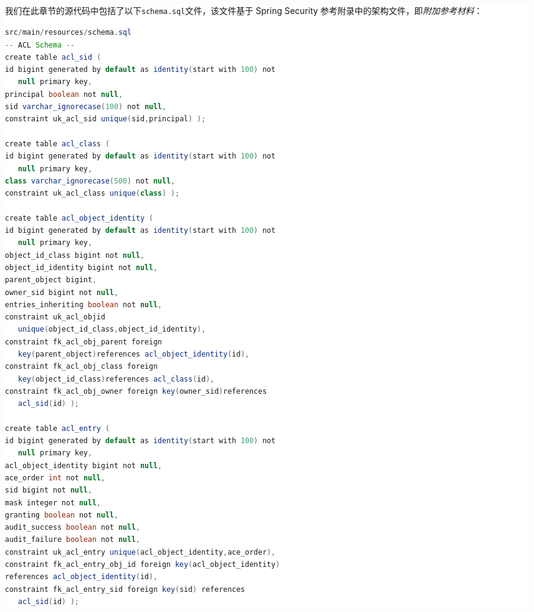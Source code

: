 我们在此章节的源代码中包括了以下`schema.sql`文件，该文件基于 Spring Security 参考附录中的架构文件，即*附加参考材料*：

```java
src/main/resources/schema.sql
-- ACL Schema --
create table acl_sid (
id bigint generated by default as identity(start with 100) not
   null primary key,
principal boolean not null,
sid varchar_ignorecase(100) not null,
constraint uk_acl_sid unique(sid,principal) );

create table acl_class (
id bigint generated by default as identity(start with 100) not
   null primary key,
class varchar_ignorecase(500) not null,
constraint uk_acl_class unique(class) );

create table acl_object_identity (
id bigint generated by default as identity(start with 100) not
   null primary key,
object_id_class bigint not null,
object_id_identity bigint not null,
parent_object bigint,
owner_sid bigint not null,
entries_inheriting boolean not null,
constraint uk_acl_objid
   unique(object_id_class,object_id_identity),
constraint fk_acl_obj_parent foreign
   key(parent_object)references acl_object_identity(id),
constraint fk_acl_obj_class foreign
   key(object_id_class)references acl_class(id),
constraint fk_acl_obj_owner foreign key(owner_sid)references
   acl_sid(id) );

create table acl_entry (
id bigint generated by default as identity(start with 100) not
   null primary key,
acl_object_identity bigint not null,
ace_order int not null,
sid bigint not null,
mask integer not null,
granting boolean not null,
audit_success boolean not null,
audit_failure boolean not null,
constraint uk_acl_entry unique(acl_object_identity,ace_order),
constraint fk_acl_entry_obj_id foreign key(acl_object_identity)
references acl_object_identity(id),
constraint fk_acl_entry_sid foreign key(sid) references
   acl_sid(id) );
```
